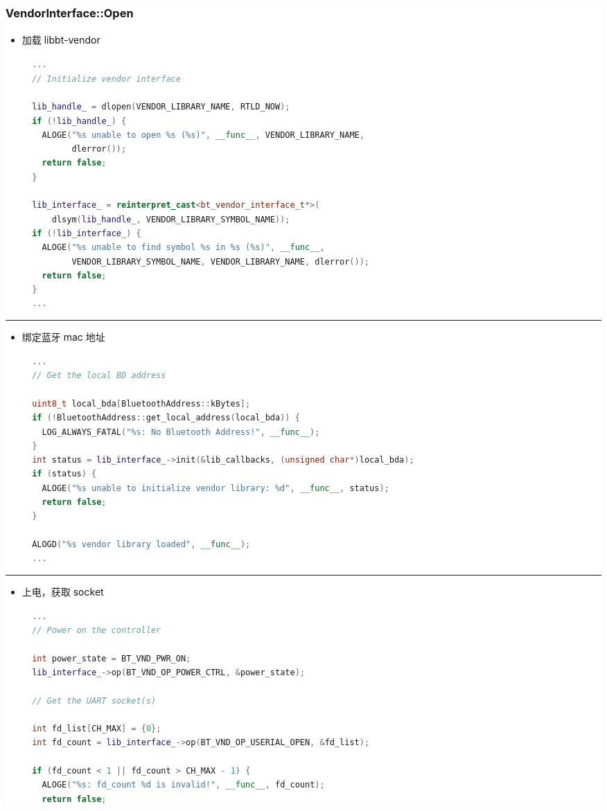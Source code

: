 
### **VendorInterface::Open**

- 加载 libbt-vendor

  ```cpp
    ...
    // Initialize vendor interface

    lib_handle_ = dlopen(VENDOR_LIBRARY_NAME, RTLD_NOW);
    if (!lib_handle_) {
      ALOGE("%s unable to open %s (%s)", __func__, VENDOR_LIBRARY_NAME,
            dlerror());
      return false;
    }

    lib_interface_ = reinterpret_cast<bt_vendor_interface_t*>(
        dlsym(lib_handle_, VENDOR_LIBRARY_SYMBOL_NAME));
    if (!lib_interface_) {
      ALOGE("%s unable to find symbol %s in %s (%s)", __func__,
            VENDOR_LIBRARY_SYMBOL_NAME, VENDOR_LIBRARY_NAME, dlerror());
      return false;
    }
    ...
  ```

---

- 绑定蓝牙 mac 地址

  ```cpp
    ...
    // Get the local BD address

    uint8_t local_bda[BluetoothAddress::kBytes];
    if (!BluetoothAddress::get_local_address(local_bda)) {
      LOG_ALWAYS_FATAL("%s: No Bluetooth Address!", __func__);
    }
    int status = lib_interface_->init(&lib_callbacks, (unsigned char*)local_bda);
    if (status) {
      ALOGE("%s unable to initialize vendor library: %d", __func__, status);
      return false;
    }

    ALOGD("%s vendor library loaded", __func__);
    ...
  ```

---

- 上电，获取 socket

  ```cpp
    ...
    // Power on the controller

    int power_state = BT_VND_PWR_ON;
    lib_interface_->op(BT_VND_OP_POWER_CTRL, &power_state);
    
    // Get the UART socket(s)

    int fd_list[CH_MAX] = {0};
    int fd_count = lib_interface_->op(BT_VND_OP_USERIAL_OPEN, &fd_list);

    if (fd_count < 1 || fd_count > CH_MAX - 1) {
      ALOGE("%s: fd_count %d is invalid!", __func__, fd_count);
      return false;
  ```